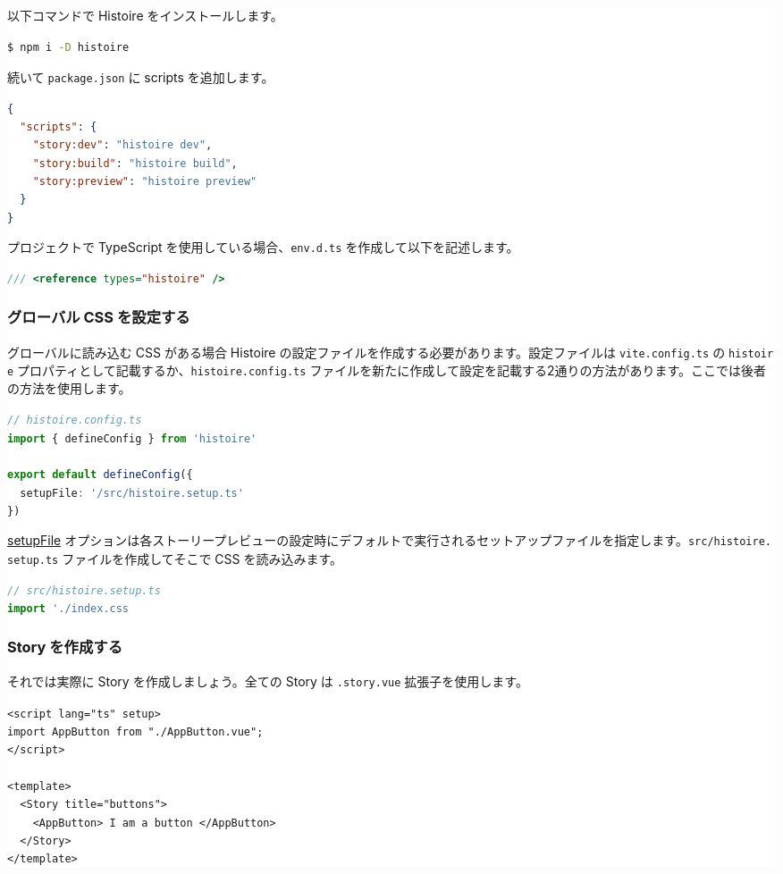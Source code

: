 以下コマンドで Histoire をインストールします。

```sh
$ npm i -D histoire
```

続いて `package.json` に scripts を追加します。

```json
{
  "scripts": {
    "story:dev": "histoire dev",
    "story:build": "histoire build",
    "story:preview": "histoire preview"
  }
}
```

プロジェクトで TypeScript を使用している場合、`env.d.ts` を作成して以下を記述します。

```ts
/// <reference types="histoire" />
```

### グローバル CSS を設定する

グローバルに読み込む CSS がある場合 Histoire の設定ファイルを作成する必要があります。設定ファイルは `vite.config.ts` の `histoire` プロパティとして記載するか、`histoire.config.ts` ファイルを新たに作成して設定を記載する2通りの方法があります。ここでは後者の方法を使用します。

```ts
// histoire.config.ts
import { defineConfig } from 'histoire'

export default defineConfig({
  setupFile: '/src/histoire.setup.ts'
})
```

[setupFile](https://histoire.dev/reference/config.html#setupfile) オプションは各ストーリープレビューの設定時にデフォルトで実行されるセットアップファイルを指定します。`src/histoire.setup.ts` ファイルを作成してそこで CSS を読み込みます。

```ts
// src/histoire.setup.ts
import './index.css
```

### Story を作成する

それでは実際に Story を作成しましょう。全ての Story は `.story.vue` 拡張子を使用します。

```vue
<script lang="ts" setup>
import AppButton from "./AppButton.vue";
</script>

<template>
  <Story title="buttons">
    <AppButton> I am a button </AppButton>
  </Story>
</template>
```
